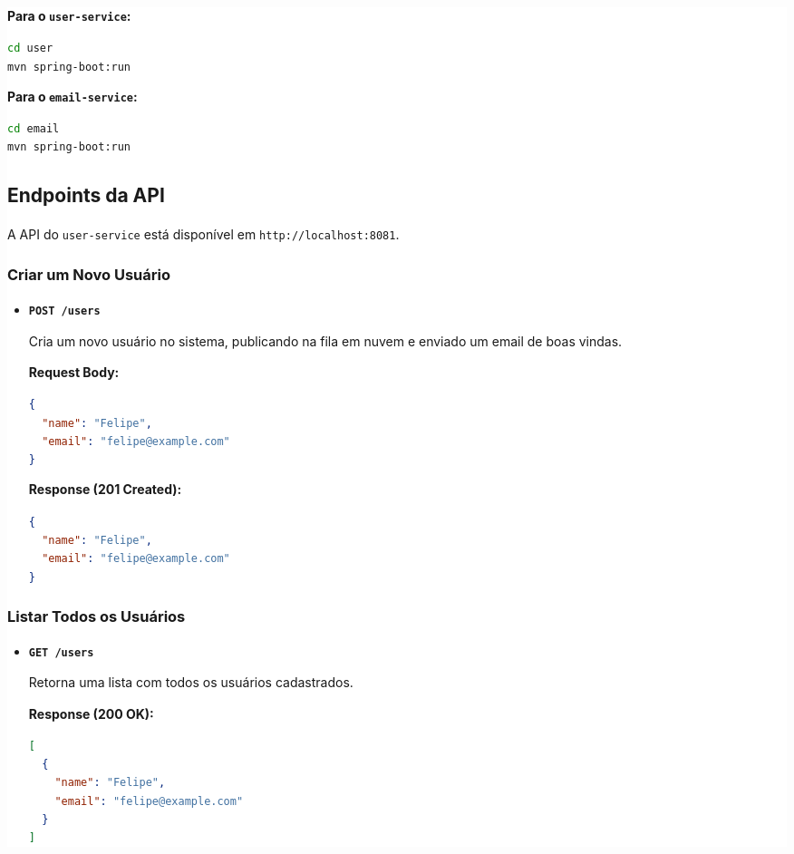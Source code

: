 **Para o `user-service`:**

```bash
cd user
mvn spring-boot:run
```

**Para o `email-service`:**

```bash
cd email
mvn spring-boot:run
```



## Endpoints da API

A API do `user-service` está disponível em `http://localhost:8081`.

### Criar um Novo Usuário

- **`POST /users`**

  Cria um novo usuário no sistema, publicando na fila em nuvem e enviado um email de boas vindas.

  **Request Body:**

  ```json
  {
    "name": "Felipe",
    "email": "felipe@example.com"
  }
  ```

  **Response (201 Created):**

  ```json
  {
    "name": "Felipe",
    "email": "felipe@example.com"
  }
  ```

### Listar Todos os Usuários

- **`GET /users`**

  Retorna uma lista com todos os usuários cadastrados.

  **Response (200 OK):**

  ```json
  [
    {
      "name": "Felipe",
      "email": "felipe@example.com"
    }
  ]
  ```
